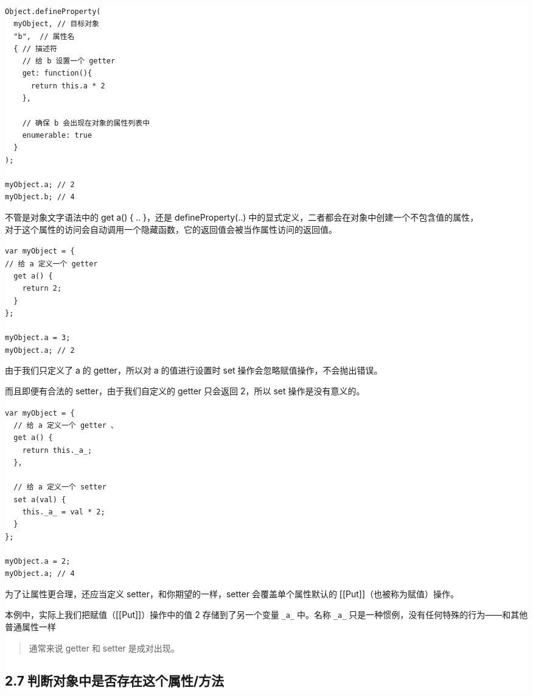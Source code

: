     Object.defineProperty(
      myObject, // 目标对象
      "b",	// 属性名
      {	// 描述符
        // 给 b 设置一个 getter
        get: function(){
          return this.a * 2
        },

        // 确保 b 会出现在对象的属性列表中
        enumerable: true
      }
    );

    myObject.a; // 2
    myObject.b; // 4

不管是对象文字语法中的 get a() { .. }，还是 defineProperty(..) 中的显式定义，二者都会在对象中创建一个不包含值的属性，  
对于这个属性的访问会自动调用一个隐藏函数，它的返回值会被当作属性访问的返回值。


    var myObject = {
    // 给 a 定义一个 getter
      get a() {
        return 2;
      }
    };

    myObject.a = 3;
    myObject.a; // 2

由于我们只定义了 a 的 getter，所以对 a 的值进行设置时 set 操作会忽略赋值操作，不会抛出错误。

而且即便有合法的 setter，由于我们自定义的 getter 只会返回 2，所以 set 操作是没有意义的。


    var myObject = {
      // 给 a 定义一个 getter 、
      get a() {
        return this._a_;
      },

      // 给 a 定义一个 setter
      set a(val) {
        this._a_ = val * 2;
      }
    };

    myObject.a = 2;
    myObject.a; // 4


为了让属性更合理，还应当定义 setter，和你期望的一样，setter 会覆盖单个属性默认的 [[Put]]（也被称为赋值）操作。

本例中，实际上我们把赋值（[[Put]]）操作中的值 2 存储到了另一个变量 `_a_` 中。名称 `_a_` 只是一种惯例，没有任何特殊的行为——和其他普通属性一样

> 通常来说 getter 和 setter 是成对出现。

## 2.7 判断对象中是否存在这个属性/方法
